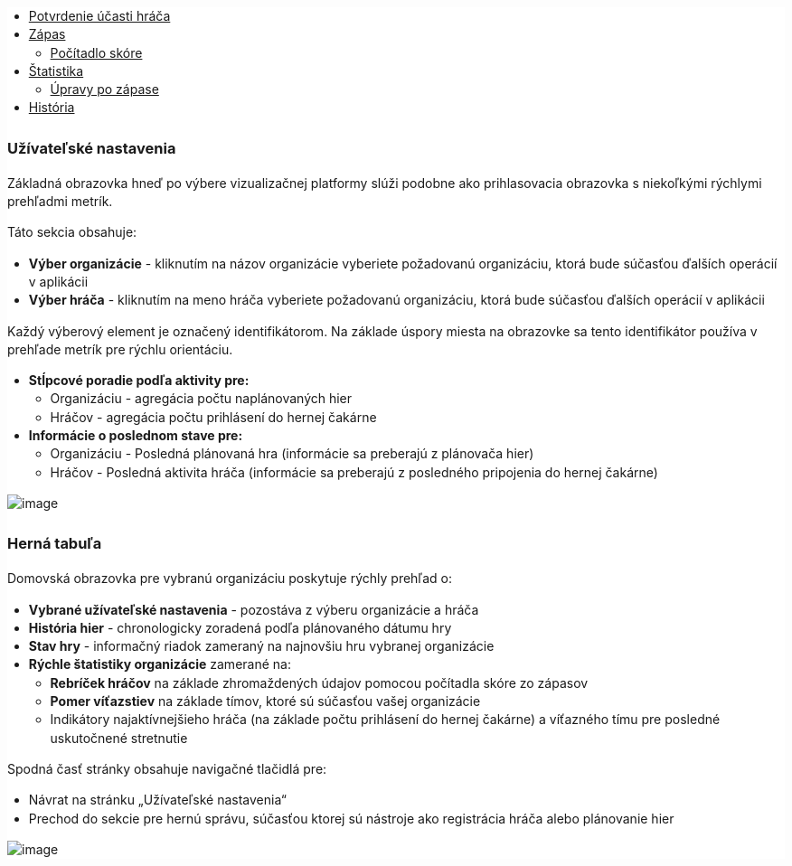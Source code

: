   - [Potvrdenie účasti hráča](https://github.com/alphainbeta/beerleaguebox/blob/main/user_manual_sk.md#potvrdenie-%C3%BA%C4%8Dasti-hr%C3%A1%C4%8Da)
- [Zápas](https://github.com/alphainbeta/beerleaguebox/blob/main/user_manual_sk.md#z%C3%A1pas)
  - [Počítadlo skóre](https://github.com/alphainbeta/beerleaguebox/blob/main/user_manual_sk.md#po%C4%8D%C3%ADtadlo-sk%C3%B3re)
- [Štatistika](https://github.com/alphainbeta/beerleaguebox/blob/main/user_manual_sk.md#%C5%A1tatistika)
  - [Úpravy po zápase](https://github.com/alphainbeta/beerleaguebox/blob/main/user_manual_sk.md#%C3%BApravy-po-z%C3%A1pase)
- [História](https://github.com/alphainbeta/beerleaguebox/blob/main/user_manual_sk.md#hist%C3%B3ria)

### Užívateľské nastavenia

Základná obrazovka hneď po výbere vizualizačnej platformy slúži podobne ako prihlasovacia obrazovka s niekoľkými rýchlymi prehľadmi metrík.

Táto sekcia obsahuje:
- **Výber organizácie** - kliknutím na názov organizácie vyberiete požadovanú organizáciu, ktorá bude súčasťou ďalších operácií v aplikácii
- **Výber hráča** - kliknutím na meno hráča vyberiete požadovanú organizáciu, ktorá bude súčasťou ďalších operácií v aplikácii

Každý výberový element je označený identifikátorom. Na základe úspory miesta na obrazovke sa tento identifikátor používa v prehľade metrík pre rýchlu orientáciu.

- **Stĺpcové poradie podľa aktivity pre:**
  - Organizáciu - agregácia počtu naplánovaných hier
  - Hráčov - agregácia počtu prihlásení do hernej čakárne
- **Informácie o poslednom stave pre:**
  - Organizáciu - Posledná plánovaná hra (informácie sa preberajú z plánovača hier)
  - Hráčov - Posledná aktivita hráča (informácie sa preberajú z posledného pripojenia do hernej čakárne)

<img width="320" height="600" alt="image" src="https://github.com/user-attachments/assets/41508767-787f-4271-8f12-955b6d3d8310" />

### Herná tabuľa

Domovská obrazovka pre vybranú organizáciu poskytuje rýchly prehľad o:
- **Vybrané užívateľské nastavenia** - pozostáva z výberu organizácie a hráča
- **História hier** - chronologicky zoradená podľa plánovaného dátumu hry
- **Stav hry** - informačný riadok zameraný na najnovšiu hru vybranej organizácie
- **Rýchle štatistiky organizácie** zamerané na:
  - **Rebríček hráčov** na základe zhromaždených údajov pomocou počítadla skóre zo zápasov
  - **Pomer víťazstiev** na základe tímov, ktoré sú súčasťou vašej organizácie
  - Indikátory najaktívnejšieho hráča (na základe počtu prihlásení do hernej čakárne) a víťazného tímu pre posledné uskutočnené stretnutie

Spodná časť stránky obsahuje navigačné tlačidlá pre:
- Návrat na stránku „Užívateľské nastavenia“
- Prechod do sekcie pre hernú správu, súčasťou ktorej sú nástroje ako registrácia hráča alebo plánovanie hier

<img width="320" height="600" alt="image" src="https://github.com/user-attachments/assets/faf35997-e747-456e-852f-2c92f4cfe204" />
